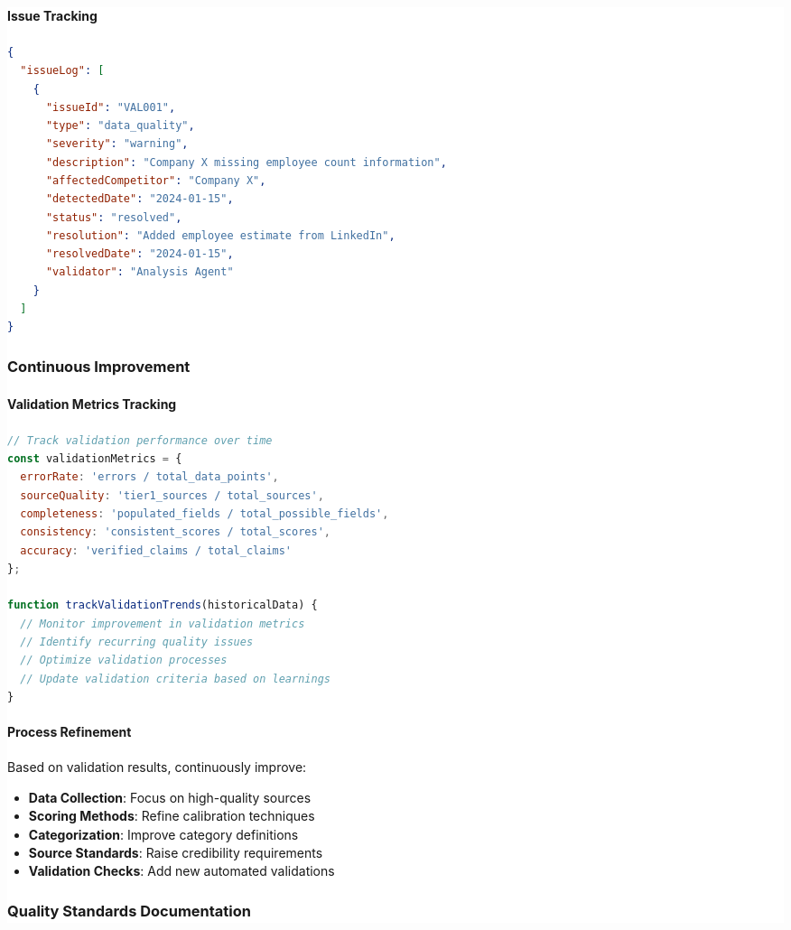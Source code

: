 ```json
```

#### Issue Tracking
```json
{
  "issueLog": [
    {
      "issueId": "VAL001",
      "type": "data_quality",
      "severity": "warning",
      "description": "Company X missing employee count information",
      "affectedCompetitor": "Company X",
      "detectedDate": "2024-01-15",
      "status": "resolved",
      "resolution": "Added employee estimate from LinkedIn",
      "resolvedDate": "2024-01-15",
      "validator": "Analysis Agent"
    }
  ]
}
```

### Continuous Improvement

#### Validation Metrics Tracking
```javascript
// Track validation performance over time
const validationMetrics = {
  errorRate: 'errors / total_data_points',
  sourceQuality: 'tier1_sources / total_sources',
  completeness: 'populated_fields / total_possible_fields',
  consistency: 'consistent_scores / total_scores',
  accuracy: 'verified_claims / total_claims'
};

function trackValidationTrends(historicalData) {
  // Monitor improvement in validation metrics
  // Identify recurring quality issues
  // Optimize validation processes
  // Update validation criteria based on learnings
}
```

#### Process Refinement
Based on validation results, continuously improve:
- **Data Collection**: Focus on high-quality sources
- **Scoring Methods**: Refine calibration techniques
- **Categorization**: Improve category definitions
- **Source Standards**: Raise credibility requirements
- **Validation Checks**: Add new automated validations

### Quality Standards Documentation
